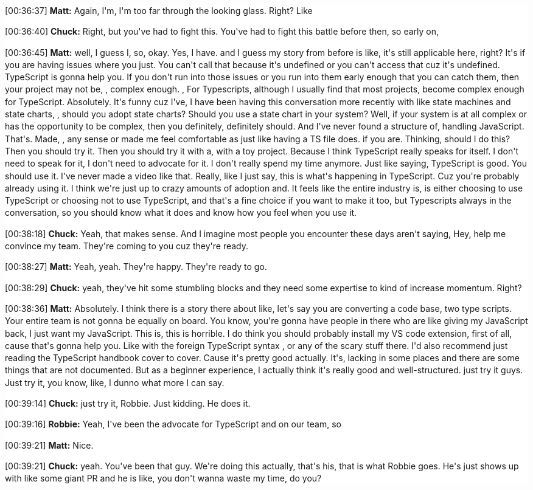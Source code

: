 [00:36:37] **Matt:** Again, I'm, I'm too far through the looking glass. Right? Like

[00:36:40] **Chuck:** Right, but you've had to fight this. You've had to fight this battle before then, so early on,

[00:36:45] **Matt:** well, I guess I, so, okay. Yes, I have. and I guess my story from before is like, it's still applicable here, right? It's if you are having issues where you just. You can't call that because it's undefined or you can't access that cuz it's undefined.
TypeScript is gonna help you. If you don't run into those issues or you run into them early enough that you can catch them, then your project may not be, , complex enough.
, For Typescripts, although I usually find that most projects, become complex enough for TypeScript. Absolutely. It's funny cuz I've, I have been having this conversation more recently with like state machines and state charts, , should you adopt state charts? Should you use a state chart in your system?
Well, if your system is at all complex or has the opportunity to be complex, then you definitely, definitely should. And I've never found a structure of, handling JavaScript. That's. Made, , any sense or made me feel comfortable as just like having a TS file does. if you are. Thinking, should I do this?
Then you should try it. Then you should try it with a, with a toy project. Because I think TypeScript really speaks for itself. I don't need to speak for it, I don't need to advocate for it. I don't really spend my time anymore. Just like saying, TypeScript is good. You should use it.
I've never made a video like that. Really, like I just say, this is what's happening in TypeScript. Cuz you're probably already using it. I think we're just up to crazy amounts of adoption and. It feels like the entire industry is, is either choosing to use TypeScript or choosing not to use TypeScript, and that's a fine choice if you want to make it too, but Typescripts always in the conversation, so you should know what it does and know how you feel when you use it.

[00:38:18] **Chuck:** Yeah, that makes sense. And I imagine most people you encounter these days aren't saying, Hey, help me convince my team. They're coming to you cuz they're ready.

[00:38:27] **Matt:** Yeah,
yeah. They're happy. They're ready to go.

[00:38:29] **Chuck:** yeah, they've hit some stumbling blocks and they need some expertise to kind of increase momentum. Right?

[00:38:36] **Matt:** Absolutely. I think there is a story there about like, let's say you are converting a code base, two type scripts. Your entire team is not gonna be equally on board. You know, you're gonna have people in there who are like giving my JavaScript back, I just want my JavaScript. This is, this is horrible.
I do think you should probably install my VS code extension, first of all, cause that's gonna help you. Like with the foreign TypeScript syntax , or any of the scary stuff there. I'd also recommend just reading the TypeScript handbook cover to cover. Cause it's pretty good actually.
It's, lacking in some places and there are some things that are not documented. But as a beginner experience, I actually think it's really good and well-structured. just try it guys. Just try it, you know, like, I dunno what more I can say.

[00:39:14] **Chuck:** just try it, Robbie. Just kidding. He does it.

[00:39:16] **Robbie:** Yeah, I've been the advocate for TypeScript and on our team, so

[00:39:21] **Matt:** Nice.

[00:39:21] **Chuck:** yeah.
You've been that guy. We're doing this actually, that's his, that is what Robbie goes. He's just shows up with like some giant PR and he is like, you don't wanna waste my time, do you?
